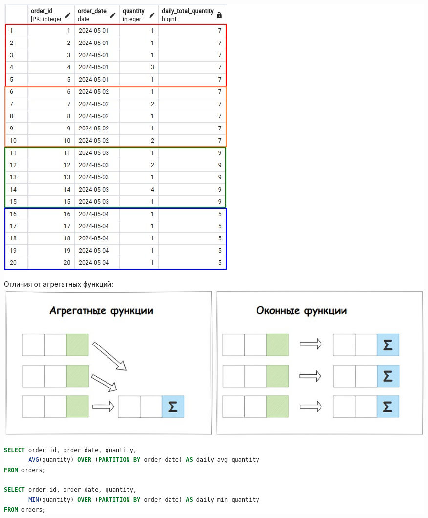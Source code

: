 ![./assets/img_5.png](./assets/img_5.png)

Отличия от агрегатных функций:
![./assets/img_6.png](./assets/img_6.png)

````sql
SELECT order_id, order_date, quantity,
       AVG(quantity) OVER (PARTITION BY order_date) AS daily_avg_quantity
FROM orders;

SELECT order_id, order_date, quantity,
       MIN(quantity) OVER (PARTITION BY order_date) AS daily_min_quantity
FROM orders;
````
